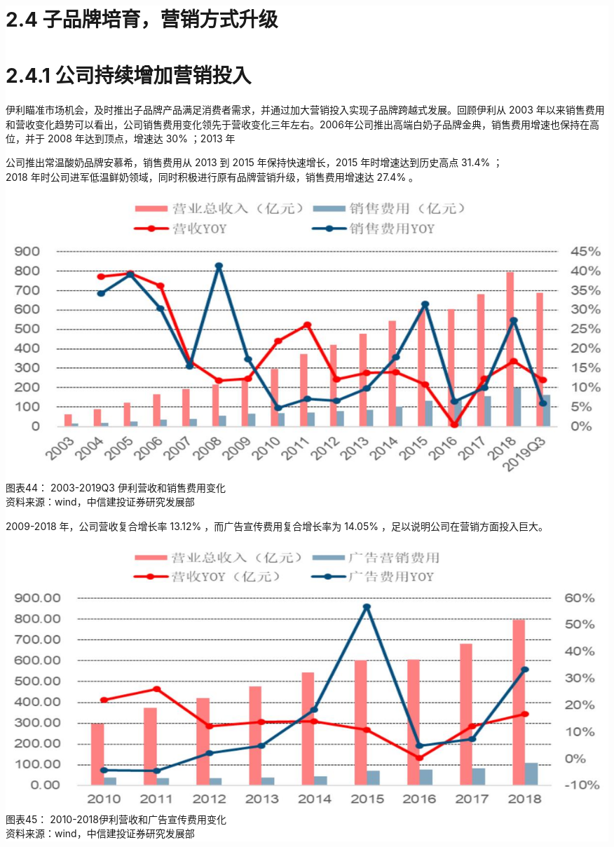 # 2.4 子品牌培育，营销方式升级

# 2.4.1 公司持续增加营销投入

伊利瞄准市场机会，及时推出子品牌产品满足消费者需求，并通过加大营销投入实现子品牌跨越式发展。回顾伊利从 2003 年以来销售费用和营收变化趋势可以看出，公司销售费用变化领先于营收变化三年左右。2006年公司推出高端白奶子品牌金典，销售费用增速也保持在高位，并于 2008 年达到顶点，增速达 $3 0 \%$ ；2013 年

公司推出常温酸奶品牌安慕希，销售费用从 2013 到 2015 年保持快速增长，2015 年时增速达到历史高点 $3 1 . 4 \%$ ；  
2018 年时公司进军低温鲜奶领域，同时积极进行原有品牌营销升级，销售费用增速达 $2 7 . 4 \%$ 。

![](images/bad750e3b2aea844a59122ee1c2c0c5bc4ca260dd227f7103bd3a89ae6e93254.jpg)  
图表44： 2003-2019Q3 伊利营收和销售费用变化  
资料来源：wind，中信建投证券研究发展部

2009-2018 年，公司营收复合增长率 $1 3 . 1 2 \%$ ，而广告宣传费用复合增长率为 $1 4 . 0 5 \%$ ，足以说明公司在营销方面投入巨大。

![](images/a0700c8f124b0167fb605bb6078072818c42231e5e78878e13a0786c765ba32d.jpg)  
图表45： 2010-2018伊利营收和广告宣传费用变化  
资料来源：wind，中信建投证券研究发展部
